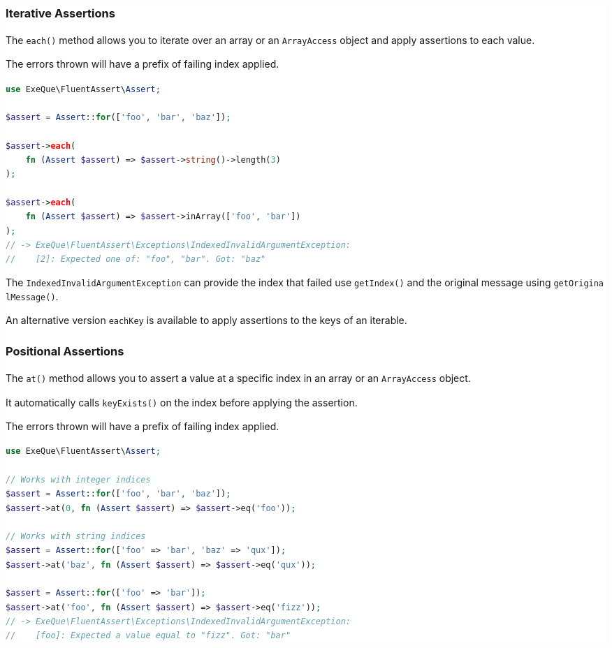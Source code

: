### Iterative Assertions

The `each()` method allows you to iterate over an array or an `ArrayAccess` object and apply assertions to each value.

The errors thrown will have a prefix of failing index applied.

```php
use ExeQue\FluentAssert\Assert;

$assert = Assert::for(['foo', 'bar', 'baz']);

$assert->each(
    fn (Assert $assert) => $assert->string()->length(3)
);

$assert->each(
    fn (Assert $assert) => $assert->inArray(['foo', 'bar'])
);
// -> ExeQue\FluentAssert\Exceptions\IndexedInvalidArgumentException:
//    [2]: Expected one of: "foo", "bar". Got: "baz"
```

The `IndexedInvalidArgumentException` can provide the index that failed use `getIndex()` and the original message using
`getOriginalMessage()`.

An alternative version `eachKey` is available to apply assertions to the keys of an iterable.

### Positional Assertions

The `at()` method allows you to assert a value at a specific index in an array or an `ArrayAccess` object.

It automatically calls `keyExists()` on the index before applying the assertion.

The errors thrown will have a prefix of failing index applied.

```php
use ExeQue\FluentAssert\Assert;

// Works with integer indices
$assert = Assert::for(['foo', 'bar', 'baz']);
$assert->at(0, fn (Assert $assert) => $assert->eq('foo'));

// Works with string indices
$assert = Assert::for(['foo' => 'bar', 'baz' => 'qux']);
$assert->at('baz', fn (Assert $assert) => $assert->eq('qux'));

$assert = Assert::for(['foo' => 'bar']);
$assert->at('foo', fn (Assert $assert) => $assert->eq('fizz'));
// -> ExeQue\FluentAssert\Exceptions\IndexedInvalidArgumentException:
//    [foo]: Expected a value equal to "fizz". Got: "bar"
```
